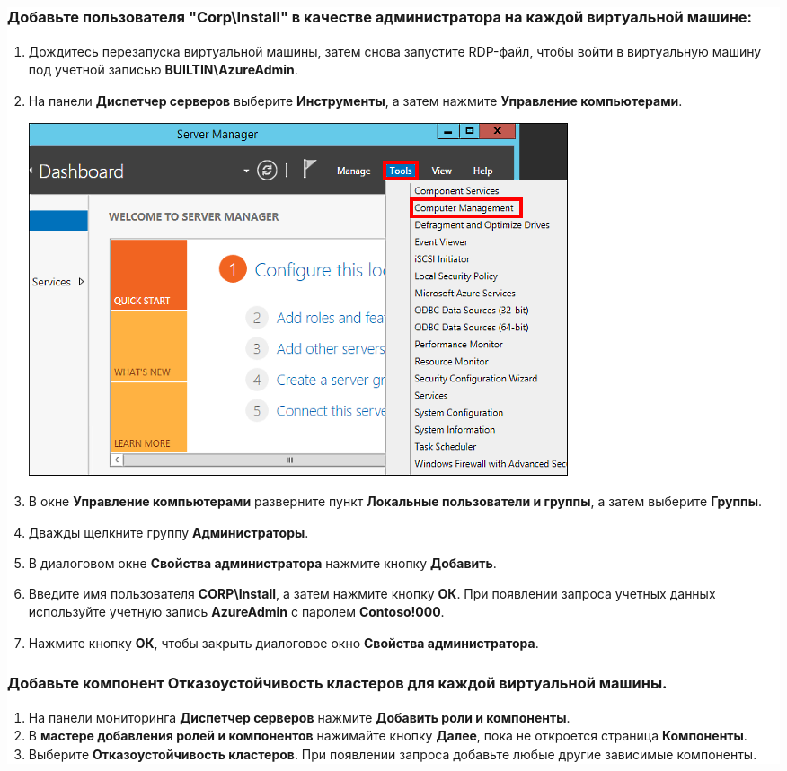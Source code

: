 ### Добавьте пользователя "Corp\\Install" в качестве администратора на каждой виртуальной машине:
1. Дождитесь перезапуска виртуальной машины, затем снова запустите RDP-файл, чтобы войти в виртуальную машину под учетной записью **BUILTIN\\AzureAdmin**.
2. На панели **Диспетчер серверов** выберите **Инструменты**, а затем нажмите **Управление компьютерами**.
   
    ![Управление компьютером](./media/virtual-machines-windows-classic-portal-sql-alwayson-availability-groups/IC784630.png)
3. В окне **Управление компьютерами** разверните пункт **Локальные пользователи и группы**, а затем выберите **Группы**.
4. Дважды щелкните группу **Администраторы**.
5. В диалоговом окне **Свойства администратора** нажмите кнопку **Добавить**.
6. Введите имя пользователя **CORP\\Install**, а затем нажмите кнопку **ОК**. При появлении запроса учетных данных используйте учетную запись **AzureAdmin** с паролем **Contoso!000**.
7. Нажмите кнопку **ОК**, чтобы закрыть диалоговое окно **Свойства администратора**.

### Добавьте компонент **Отказоустойчивость кластеров** для каждой виртуальной машины.
1. На панели мониторинга **Диспетчер серверов** нажмите **Добавить роли и компоненты**.
2. В **мастере добавления ролей и компонентов** нажимайте кнопку **Далее**, пока не откроется страница **Компоненты**.
3. Выберите **Отказоустойчивость кластеров**. При появлении запроса добавьте любые другие зависимые компоненты.
   